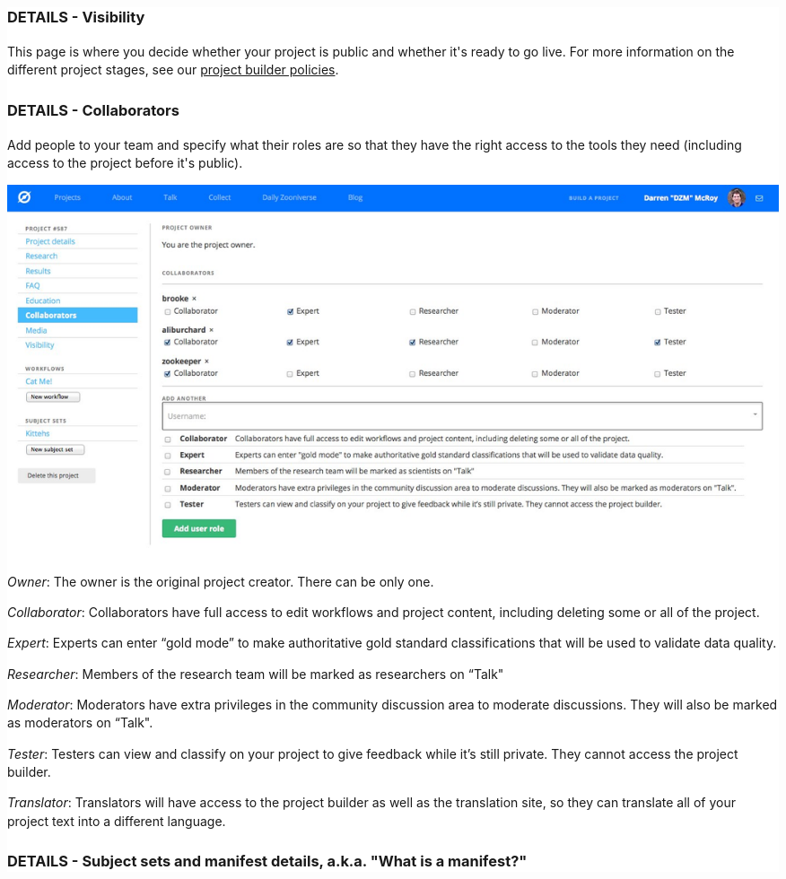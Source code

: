 ### DETAILS - Visibility

This page is where you decide whether your project is public and whether it's ready to go live. For more information on the different project stages, see our [project builder policies](policies.md).

### DETAILS - Collaborators

Add people to your team and specify what their roles are so that they have the right access to the tools they need (including access to the project before it's public).

[![Project collaborator editor screenshot](/img/how-to-lab/how-to-13.jpg)](/img/how-to-lab/how-to-13.jpg)

_Owner_: The owner is the original project creator. There can be only one.

_Collaborator_: Collaborators have full access to edit workflows and project content, including deleting some or all of the project.

_Expert_: Experts can enter “gold mode” to make authoritative gold standard classifications that will be used to validate data quality.

_Researcher_: Members of the research team will be marked as researchers on “Talk"

_Moderator_: Moderators have extra privileges in the community discussion area to moderate discussions. They will also be marked as moderators on “Talk".

_Tester_: Testers can view and classify on your project to give feedback while it’s still private. They cannot access the project builder.

_Translator_: Translators will have access to the project builder as well as the translation site, so they can translate all of your project text into a different language.

### DETAILS - Subject sets and manifest details, a.k.a. "What is a manifest?"
